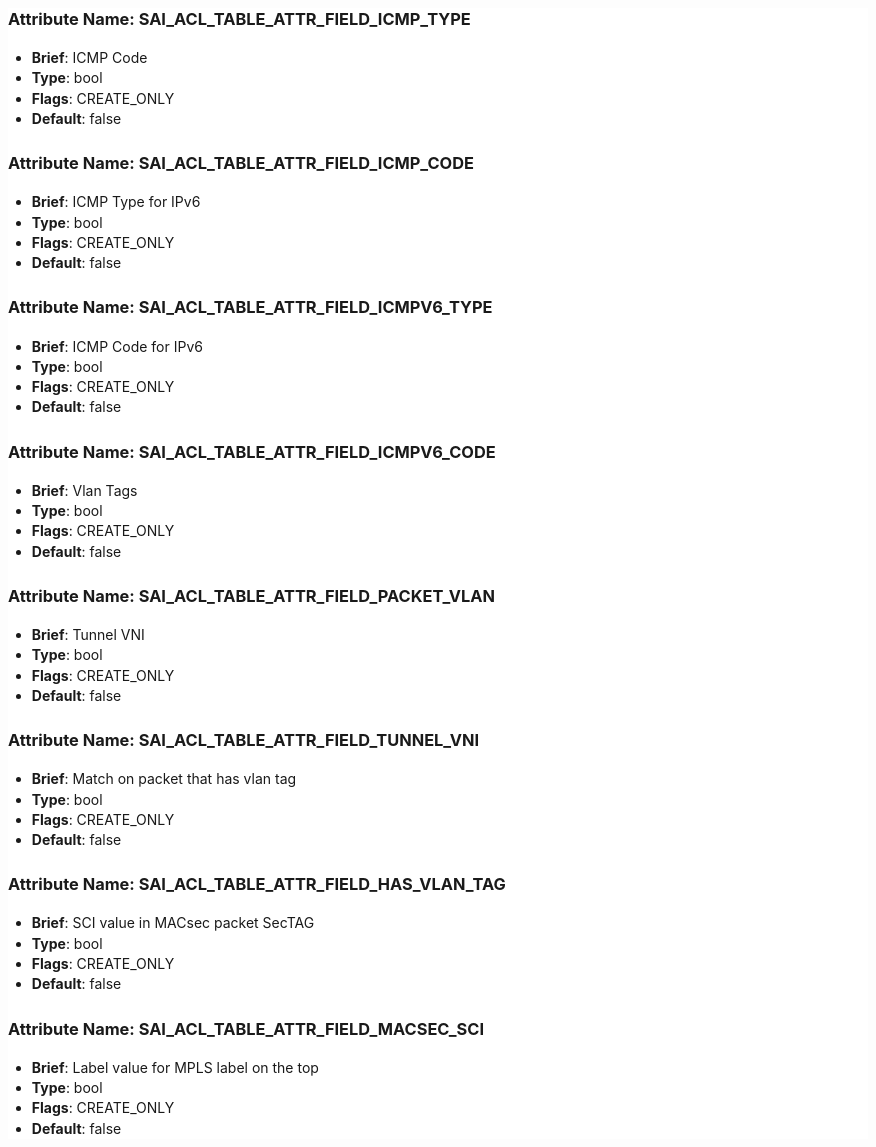 ### Attribute Name: **SAI_ACL_TABLE_ATTR_FIELD_ICMP_TYPE**
- **Brief**: ICMP Code
- **Type**: bool
- **Flags**: CREATE_ONLY
- **Default**: false

### Attribute Name: **SAI_ACL_TABLE_ATTR_FIELD_ICMP_CODE**
- **Brief**: ICMP Type for IPv6
- **Type**: bool
- **Flags**: CREATE_ONLY
- **Default**: false

### Attribute Name: **SAI_ACL_TABLE_ATTR_FIELD_ICMPV6_TYPE**
- **Brief**: ICMP Code for IPv6
- **Type**: bool
- **Flags**: CREATE_ONLY
- **Default**: false

### Attribute Name: **SAI_ACL_TABLE_ATTR_FIELD_ICMPV6_CODE**
- **Brief**: Vlan Tags
- **Type**: bool
- **Flags**: CREATE_ONLY
- **Default**: false

### Attribute Name: **SAI_ACL_TABLE_ATTR_FIELD_PACKET_VLAN**
- **Brief**: Tunnel VNI
- **Type**: bool
- **Flags**: CREATE_ONLY
- **Default**: false

### Attribute Name: **SAI_ACL_TABLE_ATTR_FIELD_TUNNEL_VNI**
- **Brief**: Match on packet that has vlan tag
- **Type**: bool
- **Flags**: CREATE_ONLY
- **Default**: false

### Attribute Name: **SAI_ACL_TABLE_ATTR_FIELD_HAS_VLAN_TAG**
- **Brief**: SCI value in MACsec packet SecTAG
- **Type**: bool
- **Flags**: CREATE_ONLY
- **Default**: false

### Attribute Name: **SAI_ACL_TABLE_ATTR_FIELD_MACSEC_SCI**
- **Brief**: Label value for MPLS label on the top
- **Type**: bool
- **Flags**: CREATE_ONLY
- **Default**: false
